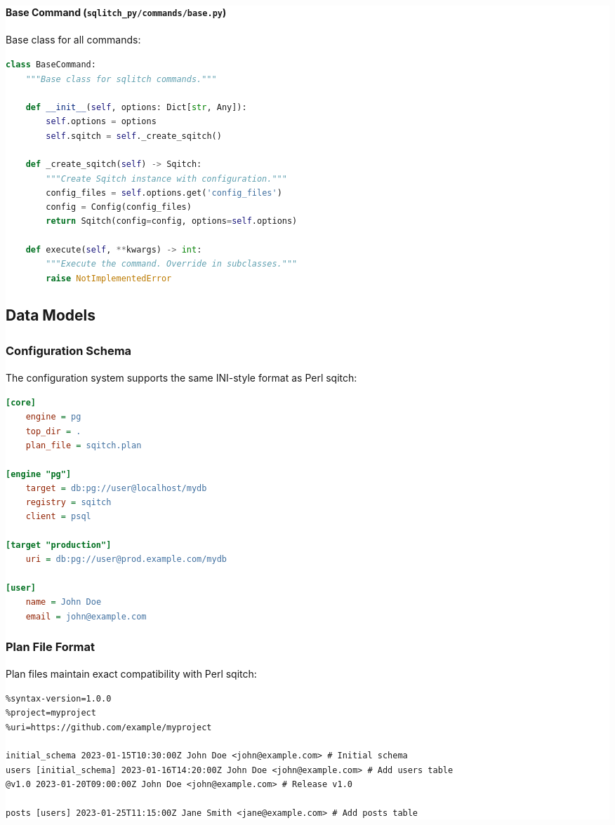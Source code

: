 #### Base Command (`sqlitch_py/commands/base.py`)

Base class for all commands:

```python
class BaseCommand:
    """Base class for sqlitch commands."""
    
    def __init__(self, options: Dict[str, Any]):
        self.options = options
        self.sqitch = self._create_sqitch()
    
    def _create_sqitch(self) -> Sqitch:
        """Create Sqitch instance with configuration."""
        config_files = self.options.get('config_files')
        config = Config(config_files)
        return Sqitch(config=config, options=self.options)
    
    def execute(self, **kwargs) -> int:
        """Execute the command. Override in subclasses."""
        raise NotImplementedError
```

## Data Models

### Configuration Schema

The configuration system supports the same INI-style format as Perl sqitch:

```ini
[core]
    engine = pg
    top_dir = .
    plan_file = sqitch.plan

[engine "pg"]
    target = db:pg://user@localhost/mydb
    registry = sqitch
    client = psql

[target "production"]
    uri = db:pg://user@prod.example.com/mydb

[user]
    name = John Doe
    email = john@example.com
```

### Plan File Format

Plan files maintain exact compatibility with Perl sqitch:

```
%syntax-version=1.0.0
%project=myproject
%uri=https://github.com/example/myproject

initial_schema 2023-01-15T10:30:00Z John Doe <john@example.com> # Initial schema
users [initial_schema] 2023-01-16T14:20:00Z John Doe <john@example.com> # Add users table
@v1.0 2023-01-20T09:00:00Z John Doe <john@example.com> # Release v1.0

posts [users] 2023-01-25T11:15:00Z Jane Smith <jane@example.com> # Add posts table
```
